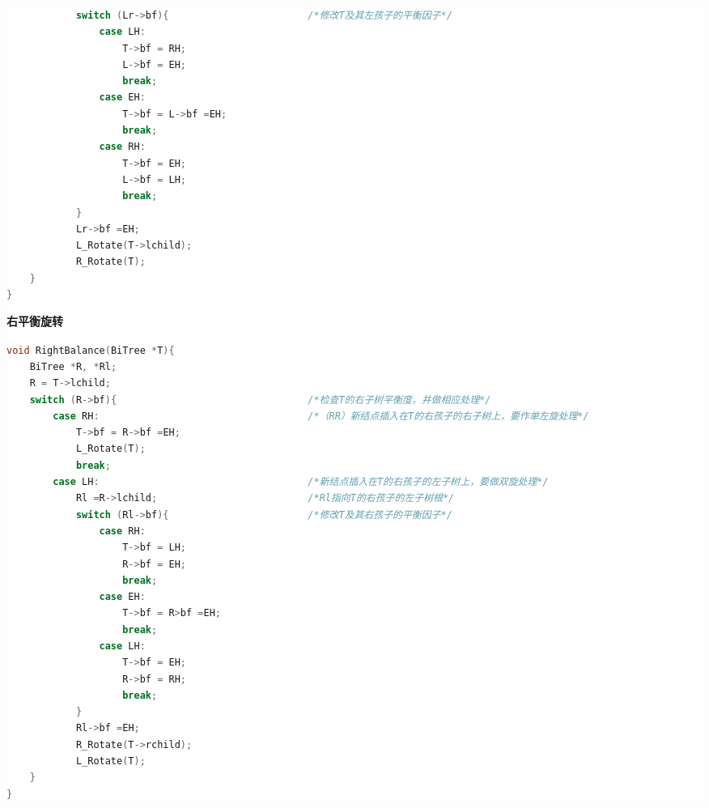```c
            switch (Lr->bf){						/*修改T及其左孩子的平衡因子*/
                case LH:
                    T->bf = RH;
                    L->bf = EH;
                 	break;
                case EH:
                    T->bf = L->bf =EH;
                	break;
                case RH:
                    T->bf = EH;
                    L->bf = LH;
                    break;
            }
            Lr->bf =EH;
            L_Rotate(T->lchild);
            R_Rotate(T);
    }
}
```

**右平衡旋转**

```c
void RightBalance(BiTree *T){
    BiTree *R, *Rl;
    R = T->lchild;
    switch (R->bf){									/*检查T的右子树平衡度，并做相应处理*/
        case RH:									/*（RR）新结点插入在T的右孩子的右子树上，要作单左旋处理*/
            T->bf = R->bf =EH;
            L_Rotate(T);
            break;
        case LH:									/*新结点插入在T的右孩子的左子树上，要做双旋处理*/
            Rl =R->lchild;							/*Rl指向T的右孩子的左子树根*/
            switch (Rl->bf){						/*修改T及其右孩子的平衡因子*/
                case RH:
                    T->bf = LH;
                    R->bf = EH;
                 	break;
                case EH:
                    T->bf = R>bf =EH;
                	break;
                case LH:
                    T->bf = EH;
                    R->bf = RH;
                    break;
            }
            Rl->bf =EH;
            R_Rotate(T->rchild);
            L_Rotate(T);
    }
}
```
